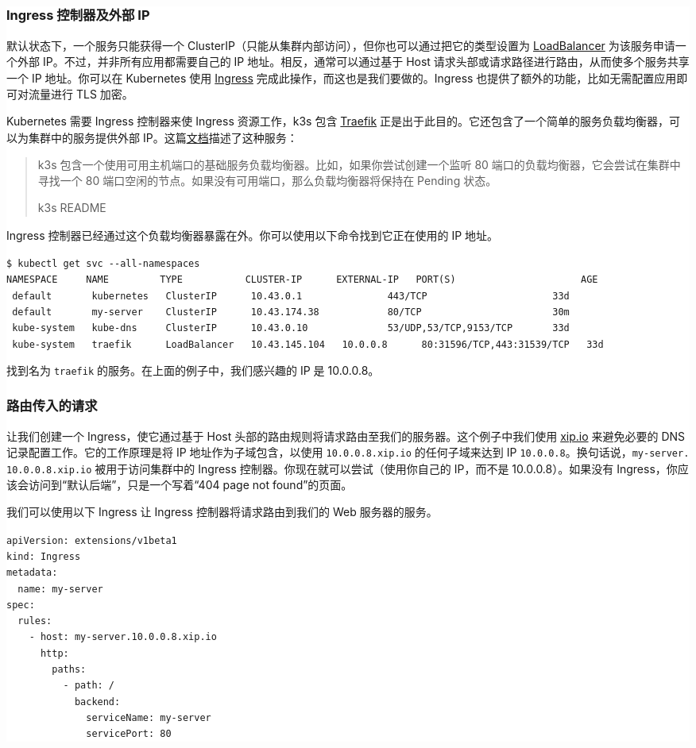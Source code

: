 ### Ingress 控制器及外部 IP


默认状态下，一个服务只能获得一个 ClusterIP（只能从集群内部访问），但你也可以通过把它的类型设置为 [LoadBalancer](https://kubernetes.io/docs/concepts/services-networking/service/#loadbalancer) 为该服务申请一个外部 IP。不过，并非所有应用都需要自己的 IP 地址。相反，通常可以通过基于 Host 请求头部或请求路径进行路由，从而使多个服务共享一个 IP 地址。你可以在 Kubernetes 使用 [Ingress](https://kubernetes.io/docs/concepts/services-networking/ingress/) 完成此操作，而这也是我们要做的。Ingress 也提供了额外的功能，比如无需配置应用即可对流量进行 TLS 加密。


Kubernetes 需要 Ingress 控制器来使 Ingress 资源工作，k3s 包含 [Traefik](https://traefik.io/) 正是出于此目的。它还包含了一个简单的服务负载均衡器，可以为集群中的服务提供外部 IP。这篇[文档](https://github.com/rancher/k3s/blob/master/README.md#service-load-balancer)描述了这种服务：



> 
> k3s 包含一个使用可用主机端口的基础服务负载均衡器。比如，如果你尝试创建一个监听 80 端口的负载均衡器，它会尝试在集群中寻找一个 80 端口空闲的节点。如果没有可用端口，那么负载均衡器将保持在 Pending 状态。
> 
> 
> k3s README
> 
> 
> 


Ingress 控制器已经通过这个负载均衡器暴露在外。你可以使用以下命令找到它正在使用的 IP 地址。



```
$ kubectl get svc --all-namespaces
NAMESPACE     NAME         TYPE           CLUSTER-IP      EXTERNAL-IP   PORT(S)                      AGE
 default       kubernetes   ClusterIP      10.43.0.1               443/TCP                      33d
 default       my-server    ClusterIP      10.43.174.38            80/TCP                       30m
 kube-system   kube-dns     ClusterIP      10.43.0.10              53/UDP,53/TCP,9153/TCP       33d
 kube-system   traefik      LoadBalancer   10.43.145.104   10.0.0.8      80:31596/TCP,443:31539/TCP   33d
```

找到名为 `traefik` 的服务。在上面的例子中，我们感兴趣的 IP 是 10.0.0.8。


### 路由传入的请求


让我们创建一个 Ingress，使它通过基于 Host 头部的路由规则将请求路由至我们的服务器。这个例子中我们使用 [xip.io](http://xip.io/) 来避免必要的 DNS 记录配置工作。它的工作原理是将 IP 地址作为子域包含，以使用 `10.0.0.8.xip.io` 的任何子域来达到 IP `10.0.0.8`。换句话说，`my-server.10.0.0.8.xip.io` 被用于访问集群中的 Ingress 控制器。你现在就可以尝试（使用你自己的 IP，而不是 10.0.0.8）。如果没有 Ingress，你应该会访问到“默认后端”，只是一个写着“404 page not found”的页面。


我们可以使用以下 Ingress 让 Ingress 控制器将请求路由到我们的 Web 服务器的服务。



```
apiVersion: extensions/v1beta1
kind: Ingress
metadata:
  name: my-server
spec:
  rules:
    - host: my-server.10.0.0.8.xip.io
      http:
        paths:
          - path: /
            backend:
              serviceName: my-server
              servicePort: 80
```
